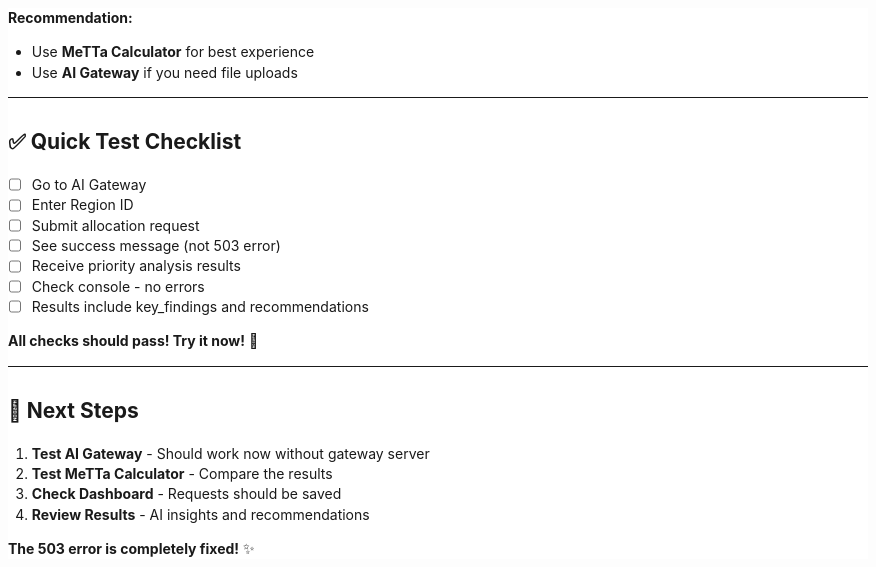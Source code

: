 **Recommendation:** 
- Use **MeTTa Calculator** for best experience
- Use **AI Gateway** if you need file uploads

---

## ✅ Quick Test Checklist

- [ ] Go to AI Gateway
- [ ] Enter Region ID
- [ ] Submit allocation request
- [ ] See success message (not 503 error)
- [ ] Receive priority analysis results
- [ ] Check console - no errors
- [ ] Results include key_findings and recommendations

**All checks should pass! Try it now!** 🚀

---

## 🎯 Next Steps

1. **Test AI Gateway** - Should work now without gateway server
2. **Test MeTTa Calculator** - Compare the results
3. **Check Dashboard** - Requests should be saved
4. **Review Results** - AI insights and recommendations

**The 503 error is completely fixed!** ✨
